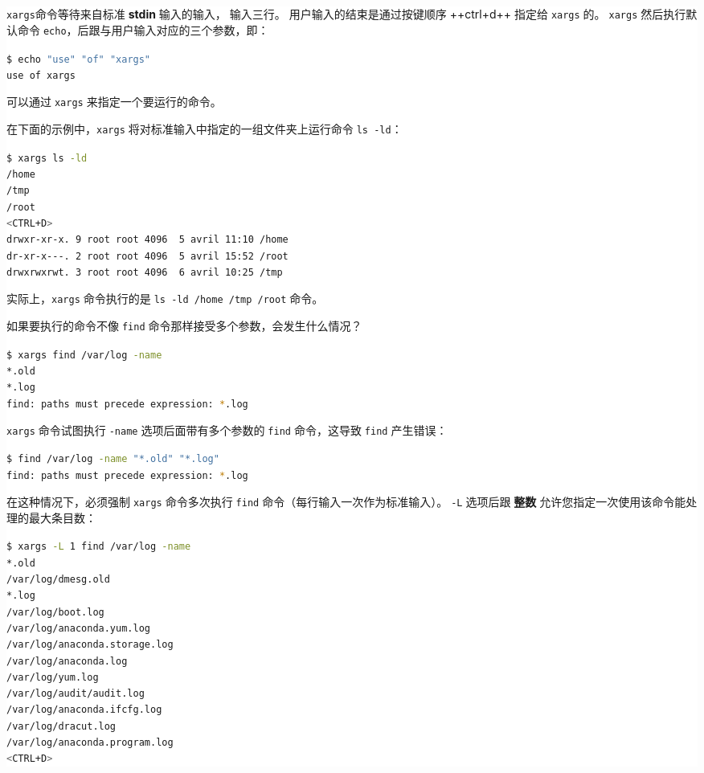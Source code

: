 `xargs`命令等待来自标准 **stdin** 输入的输入， 输入三行。 用户输入的结束是通过按键顺序 ++ctrl+d++ 指定给 `xargs` 的。 `xargs` 然后执行默认命令 `echo`，后跟与用户输入对应的三个参数，即：

```bash
$ echo "use" "of" "xargs"
use of xargs
```

可以通过 `xargs` 来指定一个要运行的命令。

在下面的示例中，`xargs` 将对标准输入中指定的一组文件夹上运行命令 `ls -ld`：

```bash
$ xargs ls -ld
/home
/tmp
/root
<CTRL+D>
drwxr-xr-x. 9 root root 4096  5 avril 11:10 /home
dr-xr-x---. 2 root root 4096  5 avril 15:52 /root
drwxrwxrwt. 3 root root 4096  6 avril 10:25 /tmp
```

实际上，`xargs` 命令执行的是 `ls -ld /home /tmp /root` 命令。

如果要执行的命令不像 `find` 命令那样接受多个参数，会发生什么情况？

```bash
$ xargs find /var/log -name
*.old
*.log
find: paths must precede expression: *.log
```

`xargs` 命令试图执行 `-name` 选项后面带有多个参数的 `find` 命令，这导致 `find` 产生错误：

```bash
$ find /var/log -name "*.old" "*.log"
find: paths must precede expression: *.log
```

在这种情况下，必须强制 `xargs` 命令多次执行 `find` 命令（每行输入一次作为标准输入）。 `-L` 选项后跟 **整数** 允许您指定一次使用该命令能处理的最大条目数：

```bash
$ xargs -L 1 find /var/log -name
*.old
/var/log/dmesg.old
*.log
/var/log/boot.log
/var/log/anaconda.yum.log
/var/log/anaconda.storage.log
/var/log/anaconda.log
/var/log/yum.log
/var/log/audit/audit.log
/var/log/anaconda.ifcfg.log
/var/log/dracut.log
/var/log/anaconda.program.log
<CTRL+D>
```
